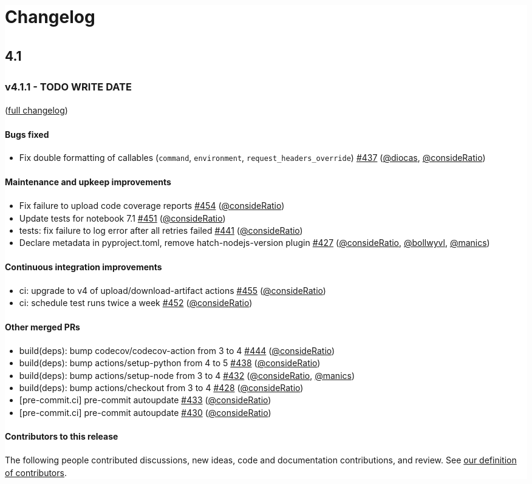 # Changelog

## 4.1

### v4.1.1 - TODO WRITE DATE

([full changelog](https://github.com/jupyterhub/jupyter-server-proxy/compare/v4.1.0...v4.1.1))

#### Bugs fixed

- Fix double formatting of callables (`command`, `environment`, `request_headers_override`) [#437](https://github.com/jupyterhub/jupyter-server-proxy/pull/437) ([@diocas](https://github.com/diocas), [@consideRatio](https://github.com/consideRatio))

#### Maintenance and upkeep improvements

- Fix failure to upload code coverage reports [#454](https://github.com/jupyterhub/jupyter-server-proxy/pull/454) ([@consideRatio](https://github.com/consideRatio))
- Update tests for notebook 7.1 [#451](https://github.com/jupyterhub/jupyter-server-proxy/pull/451) ([@consideRatio](https://github.com/consideRatio))
- tests: fix failure to log error after all retries failed [#441](https://github.com/jupyterhub/jupyter-server-proxy/pull/441) ([@consideRatio](https://github.com/consideRatio))
- Declare metadata in pyproject.toml, remove hatch-nodejs-version plugin [#427](https://github.com/jupyterhub/jupyter-server-proxy/pull/427) ([@consideRatio](https://github.com/consideRatio), [@bollwyvl](https://github.com/bollwyvl), [@manics](https://github.com/manics))

#### Continuous integration improvements

- ci: upgrade to v4 of upload/download-artifact actions [#455](https://github.com/jupyterhub/jupyter-server-proxy/pull/455) ([@consideRatio](https://github.com/consideRatio))
- ci: schedule test runs twice a week [#452](https://github.com/jupyterhub/jupyter-server-proxy/pull/452) ([@consideRatio](https://github.com/consideRatio))

#### Other merged PRs

- build(deps): bump codecov/codecov-action from 3 to 4 [#444](https://github.com/jupyterhub/jupyter-server-proxy/pull/444) ([@consideRatio](https://github.com/consideRatio))
- build(deps): bump actions/setup-python from 4 to 5 [#438](https://github.com/jupyterhub/jupyter-server-proxy/pull/438) ([@consideRatio](https://github.com/consideRatio))
- build(deps): bump actions/setup-node from 3 to 4 [#432](https://github.com/jupyterhub/jupyter-server-proxy/pull/432) ([@consideRatio](https://github.com/consideRatio), [@manics](https://github.com/manics))
- build(deps): bump actions/checkout from 3 to 4 [#428](https://github.com/jupyterhub/jupyter-server-proxy/pull/428) ([@consideRatio](https://github.com/consideRatio))
- [pre-commit.ci] pre-commit autoupdate [#433](https://github.com/jupyterhub/jupyter-server-proxy/pull/433) ([@consideRatio](https://github.com/consideRatio))
- [pre-commit.ci] pre-commit autoupdate [#430](https://github.com/jupyterhub/jupyter-server-proxy/pull/430) ([@consideRatio](https://github.com/consideRatio))

#### Contributors to this release

The following people contributed discussions, new ideas, code and documentation contributions, and review.
See [our definition of contributors](https://github-activity.readthedocs.io/en/latest/#how-does-this-tool-define-contributions-in-the-reports).
